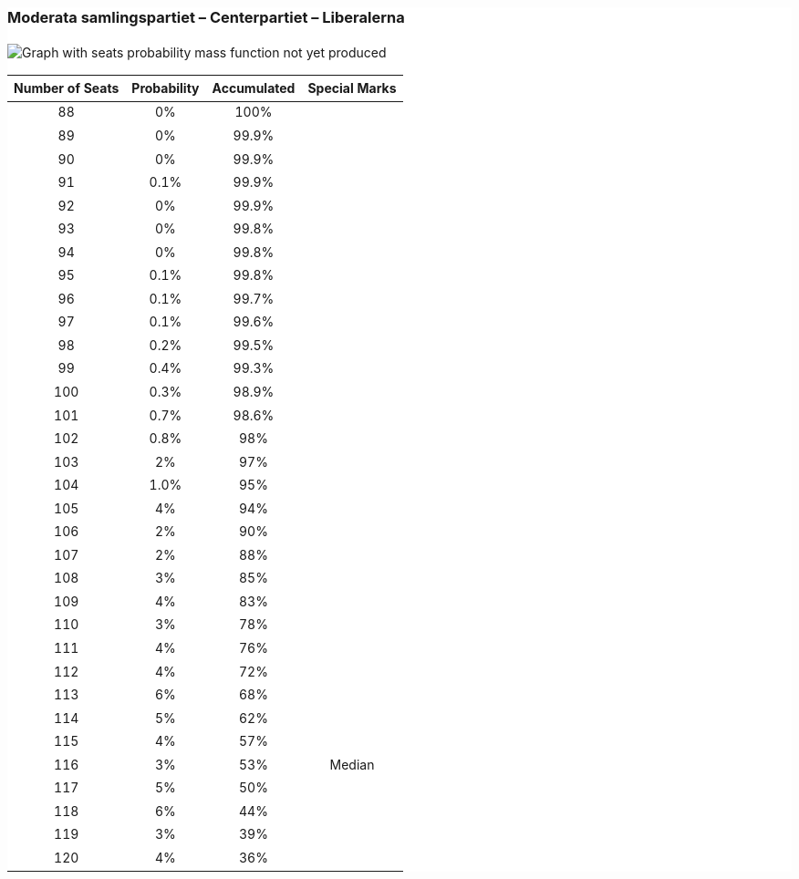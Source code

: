 ### Moderata samlingspartiet – Centerpartiet – Liberalerna

![Graph with seats probability mass function not yet produced](2018-07-03-Sentio-coalitions-seats-pmf-m–c–l.png "Seats Probability Mass Function")

| Number of Seats | Probability | Accumulated | Special Marks |
|:---------------:|:-----------:|:-----------:|:-------------:|
| 88 | 0% | 100% |  |
| 89 | 0% | 99.9% |  |
| 90 | 0% | 99.9% |  |
| 91 | 0.1% | 99.9% |  |
| 92 | 0% | 99.9% |  |
| 93 | 0% | 99.8% |  |
| 94 | 0% | 99.8% |  |
| 95 | 0.1% | 99.8% |  |
| 96 | 0.1% | 99.7% |  |
| 97 | 0.1% | 99.6% |  |
| 98 | 0.2% | 99.5% |  |
| 99 | 0.4% | 99.3% |  |
| 100 | 0.3% | 98.9% |  |
| 101 | 0.7% | 98.6% |  |
| 102 | 0.8% | 98% |  |
| 103 | 2% | 97% |  |
| 104 | 1.0% | 95% |  |
| 105 | 4% | 94% |  |
| 106 | 2% | 90% |  |
| 107 | 2% | 88% |  |
| 108 | 3% | 85% |  |
| 109 | 4% | 83% |  |
| 110 | 3% | 78% |  |
| 111 | 4% | 76% |  |
| 112 | 4% | 72% |  |
| 113 | 6% | 68% |  |
| 114 | 5% | 62% |  |
| 115 | 4% | 57% |  |
| 116 | 3% | 53% | Median |
| 117 | 5% | 50% |  |
| 118 | 6% | 44% |  |
| 119 | 3% | 39% |  |
| 120 | 4% | 36% |  |